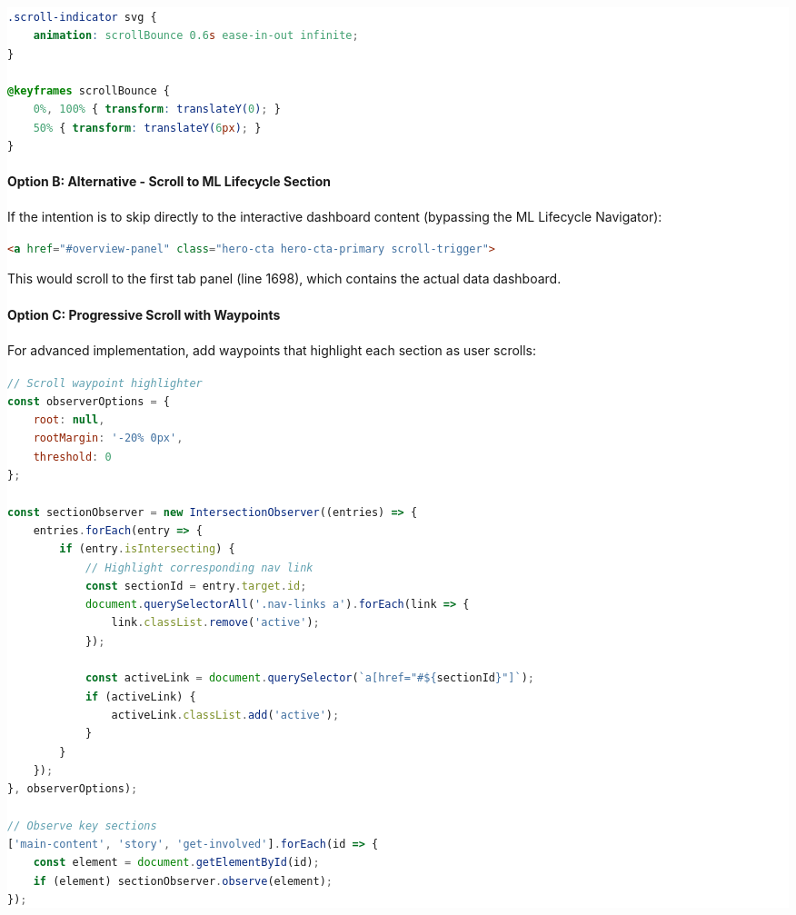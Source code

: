 ```css
.scroll-indicator svg {
    animation: scrollBounce 0.6s ease-in-out infinite;
}

@keyframes scrollBounce {
    0%, 100% { transform: translateY(0); }
    50% { transform: translateY(6px); }
}
```

#### Option B: Alternative - Scroll to ML Lifecycle Section

If the intention is to skip directly to the interactive dashboard content (bypassing the ML Lifecycle Navigator):

```html
<a href="#overview-panel" class="hero-cta hero-cta-primary scroll-trigger">
```

This would scroll to the first tab panel (line 1698), which contains the actual data dashboard.

#### Option C: Progressive Scroll with Waypoints

For advanced implementation, add waypoints that highlight each section as user scrolls:

```javascript
// Scroll waypoint highlighter
const observerOptions = {
    root: null,
    rootMargin: '-20% 0px',
    threshold: 0
};

const sectionObserver = new IntersectionObserver((entries) => {
    entries.forEach(entry => {
        if (entry.isIntersecting) {
            // Highlight corresponding nav link
            const sectionId = entry.target.id;
            document.querySelectorAll('.nav-links a').forEach(link => {
                link.classList.remove('active');
            });

            const activeLink = document.querySelector(`a[href="#${sectionId}"]`);
            if (activeLink) {
                activeLink.classList.add('active');
            }
        }
    });
}, observerOptions);

// Observe key sections
['main-content', 'story', 'get-involved'].forEach(id => {
    const element = document.getElementById(id);
    if (element) sectionObserver.observe(element);
});
```

